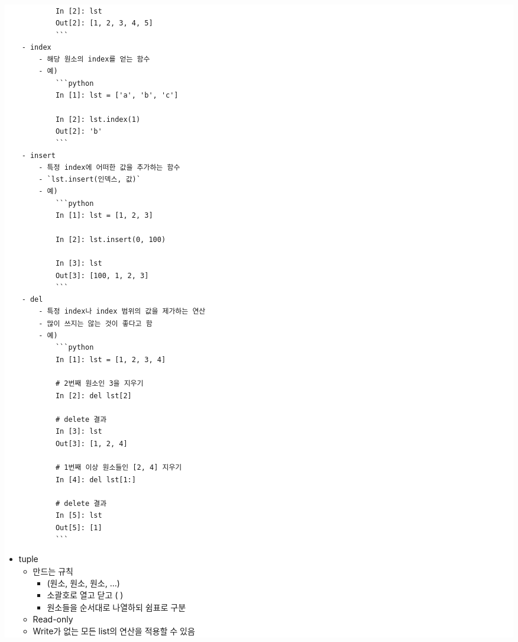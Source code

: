                 In [2]: lst
                Out[2]: [1, 2, 3, 4, 5]
                ```
        - index
            - 해당 원소의 index를 얻는 함수
            - 예)
                ```python
                In [1]: lst = ['a', 'b', 'c']

                In [2]: lst.index(1)
                Out[2]: 'b'
                ```
        - insert
            - 특정 index에 어떠한 값을 추가하는 함수
            - `lst.insert(인덱스, 값)`
            - 예)
                ```python
                In [1]: lst = [1, 2, 3]

                In [2]: lst.insert(0, 100)

                In [3]: lst
                Out[3]: [100, 1, 2, 3]
                ```
        - del
            - 특정 index나 index 범위의 값을 제가하는 연산
            - 많이 쓰지는 않는 것이 좋다고 함
            - 예)
                ```python
                In [1]: lst = [1, 2, 3, 4]

                # 2번째 원소인 3을 지우기
                In [2]: del lst[2]

                # delete 결과
                In [3]: lst
                Out[3]: [1, 2, 4]

                # 1번째 이상 원소들인 [2, 4] 지우기
                In [4]: del lst[1:]

                # delete 결과
                In [5]: lst
                Out[5]: [1]
                ```
- tuple
    - 만드는 규칙
        - (원소, 원소, 원소, ...)
        - 소괄호로 열고 닫고 ( )
        - 원소들을 순서대로 나열하되 쉼표로 구분
    - Read-only
    - Write가 없는 모든 list의 연산을 적용할 수 있음
    